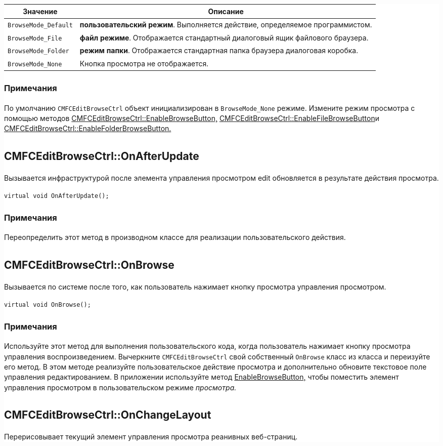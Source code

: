 |Значение|Описание|
|-----------|-----------------|
|`BrowseMode_Default`|**пользовательский режим**. Выполняется действие, определяемое программистом.|
|`BrowseMode_File`|**файл режиме**. Отображается стандартный диалоговый ящик файлового браузера.|
|`BrowseMode_Folder`|**режим папки**. Отображается стандартная папка браузера диалоговая коробка.|
|`BrowseMode_None`|Кнопка просмотра не отображается.|

### <a name="remarks"></a>Примечания

По умолчанию `CMFCEditBrowseCtrl` объект инициализирован в `BrowseMode_None` режиме. Измените режим просмотра с помощью методов [CMFCEditBrowseCtrl::EnableBrowseButton,](#enablebrowsebutton) [CMFCEditBrowseCtrl::EnableFileBrowseButton](#enablefilebrowsebutton)и [CMFCEditBrowseCtrl::EnableFolderBrowseButton.](#enablefolderbrowsebutton)

## <a name="cmfceditbrowsectrlonafterupdate"></a><a name="onafterupdate"></a>CMFCEditBrowseCtrl::OnAfterUpdate

Вызывается инфраструктурой после элемента управления просмотром edit обновляется в результате действия просмотра.

```
virtual void OnAfterUpdate();
```

### <a name="remarks"></a>Примечания

Переопределить этот метод в производном классе для реализации пользовательского действия.

## <a name="cmfceditbrowsectrlonbrowse"></a><a name="onbrowse"></a>CMFCEditBrowseCtrl::OnBrowse

Вызывается по системе после того, как пользователь нажимает кнопку просмотра управления просмотром.

```
virtual void OnBrowse();
```

### <a name="remarks"></a>Примечания

Используйте этот метод для выполнения пользовательского кода, когда пользователь нажимает кнопку просмотра управления воспроизведением. Вычеркните `CMFCEditBrowseCtrl` свой собственный `OnBrowse` класс из класса и переизуйте его метод. В этом методе реализуйте пользовательское действие просмотра и дополнительно обновите текстовое поле управления редактированием. В приложении используйте метод [EnableBrowseButton,](#enablebrowsebutton) чтобы поместить элемент управления просмотром в пользовательском режиме *просмотра.*

## <a name="cmfceditbrowsectrlonchangelayout"></a><a name="onchangelayout"></a>CMFCEditBrowseCtrl::OnChangeLayout

Перерисовывает текущий элемент управления просмотра реанивных веб-страниц.

